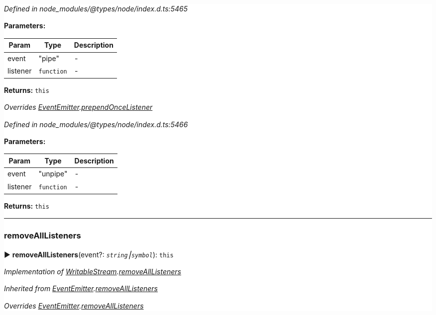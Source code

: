 *Defined in node_modules/@types/node/index.d.ts:5465*



**Parameters:**

| Param | Type | Description |
| ------ | ------ | ------ |
| event | "pipe"   |  - |
| listener | `function`   |  - |





**Returns:** `this`



*Overrides [EventEmitter](_node_modules__types_node_index_d_._events_.internal.eventemitter.md).[prependOnceListener](_node_modules__types_node_index_d_._events_.internal.eventemitter.md#prependoncelistener)*

*Defined in node_modules/@types/node/index.d.ts:5466*



**Parameters:**

| Param | Type | Description |
| ------ | ------ | ------ |
| event | "unpipe"   |  - |
| listener | `function`   |  - |





**Returns:** `this`





___

<a id="removealllisteners"></a>

###  removeAllListeners

► **removeAllListeners**(event?: *`string`⎮`symbol`*): `this`



*Implementation of [WritableStream](../interfaces/_node_modules__types_node_index_d_.nodejs.writablestream.md).[removeAllListeners](../interfaces/_node_modules__types_node_index_d_.nodejs.writablestream.md#removealllisteners)*

*Inherited from [EventEmitter](_node_modules__types_node_index_d_._events_.internal.eventemitter.md).[removeAllListeners](_node_modules__types_node_index_d_._events_.internal.eventemitter.md#removealllisteners)*

*Overrides [EventEmitter](_node_modules__types_node_index_d_.nodejs.eventemitter.md).[removeAllListeners](_node_modules__types_node_index_d_.nodejs.eventemitter.md#removealllisteners)*
